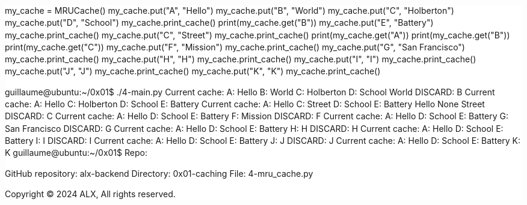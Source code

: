 my_cache = MRUCache() my_cache.put("A", "Hello") my_cache.put("B", "World") my_cache.put("C", "Holberton") my_cache.put("D", "School") my_cache.print_cache() print(my_cache.get("B")) my_cache.put("E", "Battery") my_cache.print_cache() my_cache.put("C", "Street") my_cache.print_cache() print(my_cache.get("A")) print(my_cache.get("B")) print(my_cache.get("C")) my_cache.put("F", "Mission") my_cache.print_cache() my_cache.put("G", "San Francisco") my_cache.print_cache() my_cache.put("H", "H") my_cache.print_cache() my_cache.put("I", "I") my_cache.print_cache() my_cache.put("J", "J") my_cache.print_cache() my_cache.put("K", "K") my_cache.print_cache()

guillaume@ubuntu:~/0x01$ ./4-main.py Current cache: A: Hello B: World C: Holberton D: School World DISCARD: B Current cache: A: Hello C: Holberton D: School E: Battery Current cache: A: Hello C: Street D: School E: Battery Hello None Street DISCARD: C Current cache: A: Hello D: School E: Battery F: Mission DISCARD: F Current cache: A: Hello D: School E: Battery G: San Francisco DISCARD: G Current cache: A: Hello D: School E: Battery H: H DISCARD: H Current cache: A: Hello D: School E: Battery I: I DISCARD: I Current cache: A: Hello D: School E: Battery J: J DISCARD: J Current cache: A: Hello D: School E: Battery K: K guillaume@ubuntu:~/0x01$ Repo:

GitHub repository: alx-backend Directory: 0x01-caching File: 4-mru_cache.py

Copyright © 2024 ALX, All rights reserved.
